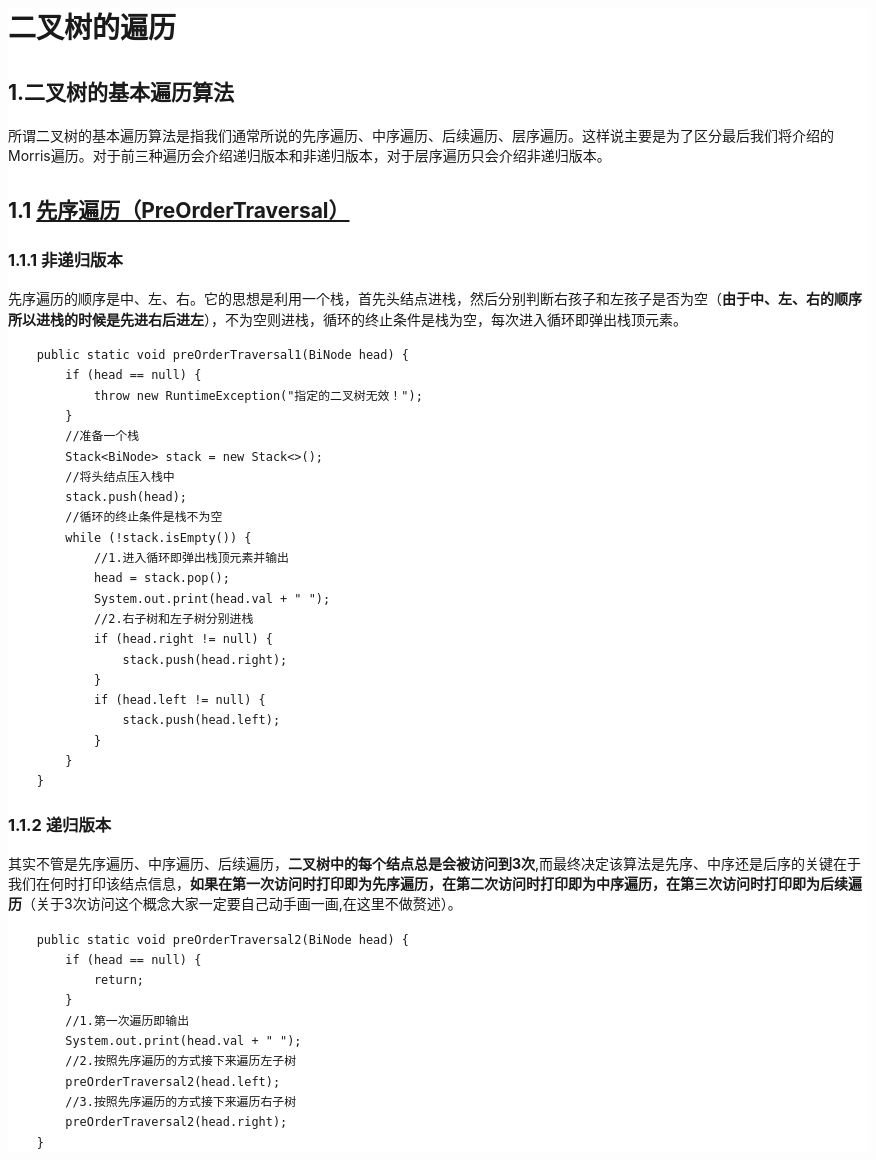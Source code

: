 # 二叉树的遍历

## 1.二叉树的基本遍历算法

所谓二叉树的基本遍历算法是指我们通常所说的先序遍历、中序遍历、后续遍历、层序遍历。这样说主要是为了区分最后我们将介绍的Morris遍历。对于前三种遍历会介绍递归版本和非递归版本，对于层序遍历只会介绍非递归版本。

## 1.1 [先序遍历（PreOrderTraversal）](https://github.com/Laputalyc/Algorithm-Leetcode/blob/master/src/%E4%BA%8C%E5%8F%89%E6%A0%91%E9%81%8D%E5%8E%86/PreOrderTraversal.java)

### 1.1.1 非递归版本

先序遍历的顺序是中、左、右。它的思想是利用一个栈，首先头结点进栈，然后分别判断右孩子和左孩子是否为空（**由于中、左、右的顺序所以进栈的时候是先进右后进左**），不为空则进栈，循环的终止条件是栈为空，每次进入循环即弹出栈顶元素。

```
    public static void preOrderTraversal1(BiNode head) {
        if (head == null) {
            throw new RuntimeException("指定的二叉树无效！");
        }
        //准备一个栈
        Stack<BiNode> stack = new Stack<>();
        //将头结点压入栈中
        stack.push(head);
        //循环的终止条件是栈不为空
        while (!stack.isEmpty()) {
            //1.进入循环即弹出栈顶元素并输出
            head = stack.pop();
            System.out.print(head.val + " ");
            //2.右子树和左子树分别进栈
            if (head.right != null) {
                stack.push(head.right);
            }
            if (head.left != null) {
                stack.push(head.left);
            }
        }
    }
```

### 1.1.2 递归版本

其实不管是先序遍历、中序遍历、后续遍历，**二叉树中的每个结点总是会被访问到3次**,而最终决定该算法是先序、中序还是后序的关键在于我们在何时打印该结点信息，**如果在第一次访问时打印即为先序遍历，在第二次访问时打印即为中序遍历，在第三次访问时打印即为后续遍历**（关于3次访问这个概念大家一定要自己动手画一画,在这里不做赘述）。

```
    public static void preOrderTraversal2(BiNode head) {
        if (head == null) {
            return;
        }
        //1.第一次遍历即输出
        System.out.print(head.val + " ");
        //2.按照先序遍历的方式接下来遍历左子树
        preOrderTraversal2(head.left);
        //3.按照先序遍历的方式接下来遍历右子树
        preOrderTraversal2(head.right);
    }
```
